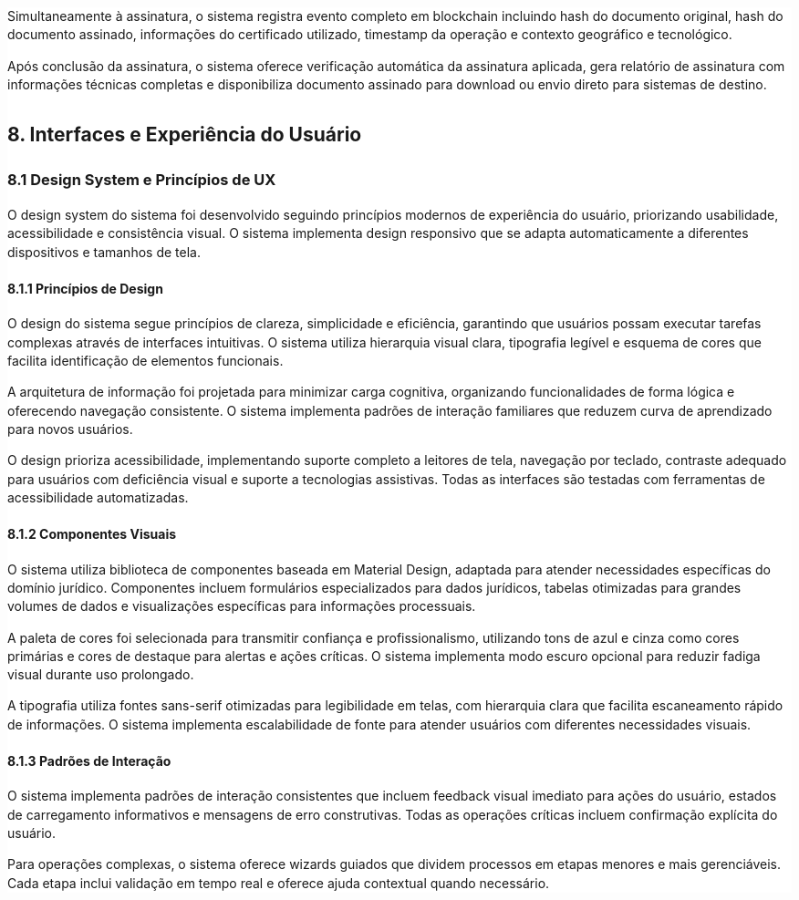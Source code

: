 Simultaneamente à assinatura, o sistema registra evento completo em blockchain incluindo hash do documento original, hash do documento assinado, informações do certificado utilizado, timestamp da operação e contexto geográfico e tecnológico.

Após conclusão da assinatura, o sistema oferece verificação automática da assinatura aplicada, gera relatório de assinatura com informações técnicas completas e disponibiliza documento assinado para download ou envio direto para sistemas de destino.

## 8. Interfaces e Experiência do Usuário

### 8.1 Design System e Princípios de UX

O design system do sistema foi desenvolvido seguindo princípios modernos de experiência do usuário, priorizando usabilidade, acessibilidade e consistência visual. O sistema implementa design responsivo que se adapta automaticamente a diferentes dispositivos e tamanhos de tela.

#### 8.1.1 Princípios de Design

O design do sistema segue princípios de clareza, simplicidade e eficiência, garantindo que usuários possam executar tarefas complexas através de interfaces intuitivas. O sistema utiliza hierarquia visual clara, tipografia legível e esquema de cores que facilita identificação de elementos funcionais.

A arquitetura de informação foi projetada para minimizar carga cognitiva, organizando funcionalidades de forma lógica e oferecendo navegação consistente. O sistema implementa padrões de interação familiares que reduzem curva de aprendizado para novos usuários.

O design prioriza acessibilidade, implementando suporte completo a leitores de tela, navegação por teclado, contraste adequado para usuários com deficiência visual e suporte a tecnologias assistivas. Todas as interfaces são testadas com ferramentas de acessibilidade automatizadas.

#### 8.1.2 Componentes Visuais

O sistema utiliza biblioteca de componentes baseada em Material Design, adaptada para atender necessidades específicas do domínio jurídico. Componentes incluem formulários especializados para dados jurídicos, tabelas otimizadas para grandes volumes de dados e visualizações específicas para informações processuais.

A paleta de cores foi selecionada para transmitir confiança e profissionalismo, utilizando tons de azul e cinza como cores primárias e cores de destaque para alertas e ações críticas. O sistema implementa modo escuro opcional para reduzir fadiga visual durante uso prolongado.

A tipografia utiliza fontes sans-serif otimizadas para legibilidade em telas, com hierarquia clara que facilita escaneamento rápido de informações. O sistema implementa escalabilidade de fonte para atender usuários com diferentes necessidades visuais.

#### 8.1.3 Padrões de Interação

O sistema implementa padrões de interação consistentes que incluem feedback visual imediato para ações do usuário, estados de carregamento informativos e mensagens de erro construtivas. Todas as operações críticas incluem confirmação explícita do usuário.

Para operações complexas, o sistema oferece wizards guiados que dividem processos em etapas menores e mais gerenciáveis. Cada etapa inclui validação em tempo real e oferece ajuda contextual quando necessário.
